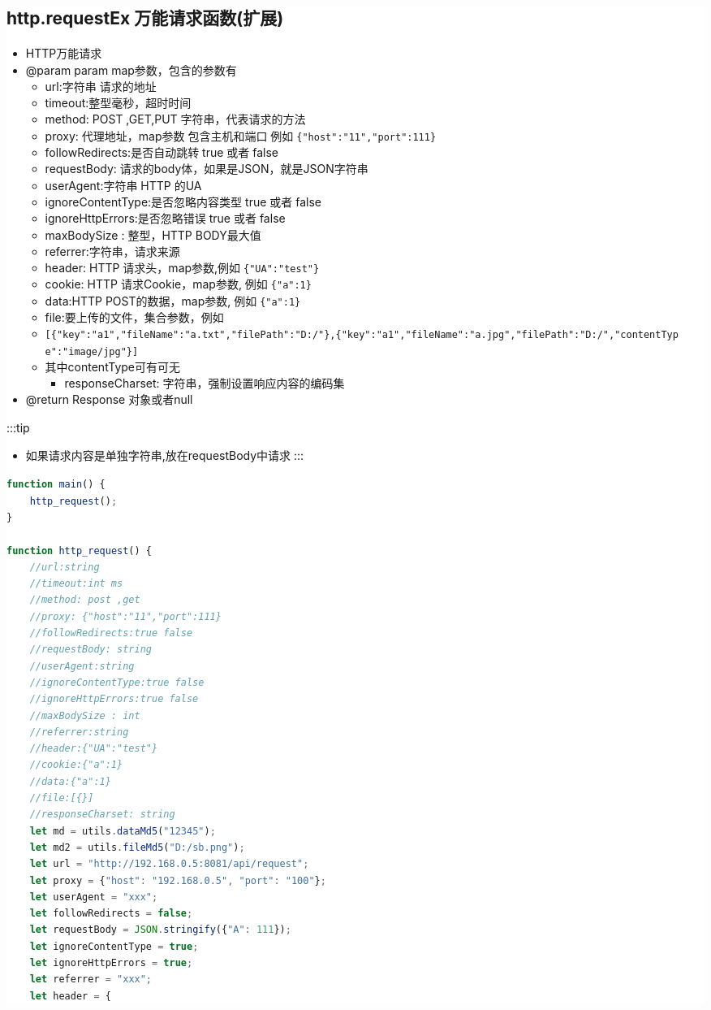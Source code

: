 ```javascript showLineNumbers
```

## http.requestEx 万能请求函数(扩展)

* HTTP万能请求
* @param param map参数，包含的参数有<br/>
    * url:字符串 请求的地址<br/>
    * timeout:整型毫秒，超时时间<br/>
    * method: POST ,GET,PUT 字符串，代表请求的方法<br/>
    * proxy: 代理地址，map参数 包含主机和端口 例如 ```{"host":"11","port":111}```<br/>
    * followRedirects:是否自动跳转 true 或者 false<br/>
    * requestBody: 请求的body体，如果是JSON，就是JSON字符串<br/>
    * userAgent:字符串 HTTP 的UA <br/>
    * ignoreContentType:是否忽略内容类型 true 或者 false <br/>
    * ignoreHttpErrors:是否忽略错误 true 或者 false  <br/>
    * maxBodySize : 整型，HTTP BODY最大值  <br/>
    * referrer:字符串，请求来源  <br/>
    * header:  HTTP 请求头，map参数,例如 ```{"UA":"test"}```
    * cookie: HTTP 请求Cookie，map参数, 例如 ```{"a":1}```
    * data:HTTP POST的数据，map参数, 例如 ```{"a":1}```
    * file:要上传的文件，集合参数，例如
    * ```[{"key":"a1","fileName":"a.txt","filePath":"D:/"},{"key":"a1","fileName":"a.jpg","filePath":"D:/","contentType":"image/jpg"}]```
    - 其中contentType可有可无
        * responseCharset: 字符串，强制设置响应内容的编码集
* @return Response 对象或者null
  
:::tip
- 如果请求内容是单独字符串,放在requestBody中请求
:::

```javascript showLineNumbers
function main() {
    http_request();
}

function http_request() {
    //url:string
    //timeout:int ms
    //method: post ,get
    //proxy: {"host":"11","port":111}
    //followRedirects:true false
    //requestBody: string
    //userAgent:string
    //ignoreContentType:true false
    //ignoreHttpErrors:true false
    //maxBodySize : int
    //referrer:string
    //header:{"UA":"test"}
    //cookie:{"a":1}
    //data:{"a":1}
    //file:[{}]
    //responseCharset: string
    let md = utils.dataMd5("12345");
    let md2 = utils.fileMd5("D:/sb.png");
    let url = "http://192.168.0.5:8081/api/request";
    let proxy = {"host": "192.168.0.5", "port": "100"};
    let userAgent = "xxx";
    let followRedirects = false;
    let requestBody = JSON.stringify({"A": 111});
    let ignoreContentType = true;
    let ignoreHttpErrors = true;
    let referrer = "xxx";
    let header = {
```